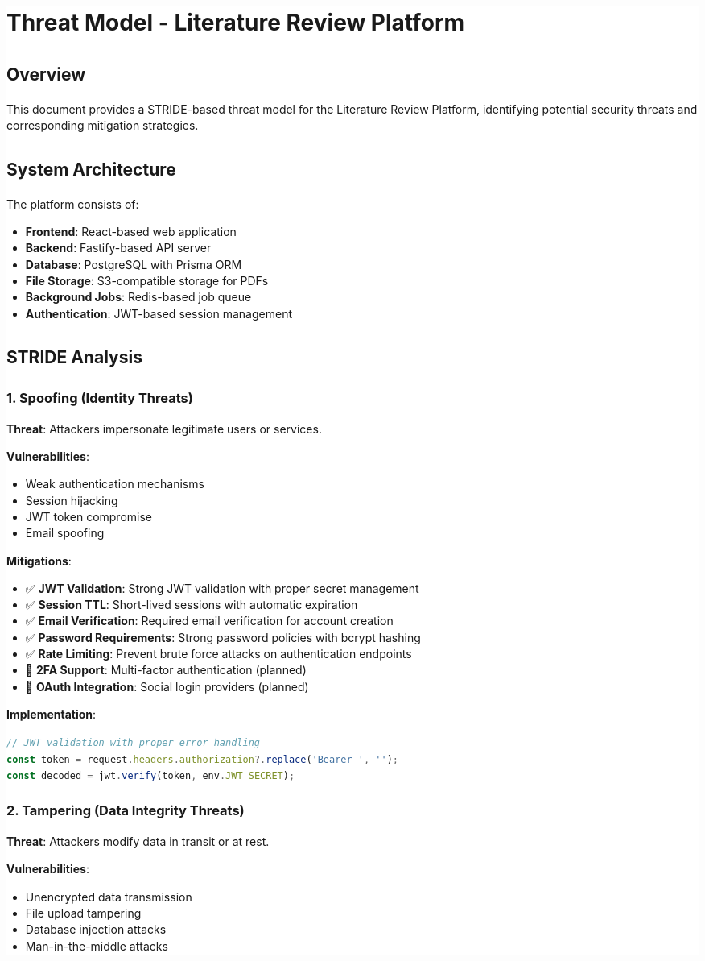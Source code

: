 # Threat Model - Literature Review Platform

## Overview

This document provides a STRIDE-based threat model for the Literature Review Platform, identifying potential security threats and corresponding mitigation strategies.

## System Architecture

The platform consists of:
- **Frontend**: React-based web application
- **Backend**: Fastify-based API server
- **Database**: PostgreSQL with Prisma ORM
- **File Storage**: S3-compatible storage for PDFs
- **Background Jobs**: Redis-based job queue
- **Authentication**: JWT-based session management

## STRIDE Analysis

### 1. Spoofing (Identity Threats)

**Threat**: Attackers impersonate legitimate users or services.

**Vulnerabilities**:
- Weak authentication mechanisms
- Session hijacking
- JWT token compromise
- Email spoofing

**Mitigations**:
- ✅ **JWT Validation**: Strong JWT validation with proper secret management
- ✅ **Session TTL**: Short-lived sessions with automatic expiration
- ✅ **Email Verification**: Required email verification for account creation
- ✅ **Password Requirements**: Strong password policies with bcrypt hashing
- ✅ **Rate Limiting**: Prevent brute force attacks on authentication endpoints
- 🔄 **2FA Support**: Multi-factor authentication (planned)
- 🔄 **OAuth Integration**: Social login providers (planned)

**Implementation**:
```typescript
// JWT validation with proper error handling
const token = request.headers.authorization?.replace('Bearer ', '');
const decoded = jwt.verify(token, env.JWT_SECRET);
```

### 2. Tampering (Data Integrity Threats)

**Threat**: Attackers modify data in transit or at rest.

**Vulnerabilities**:
- Unencrypted data transmission
- File upload tampering
- Database injection attacks
- Man-in-the-middle attacks
